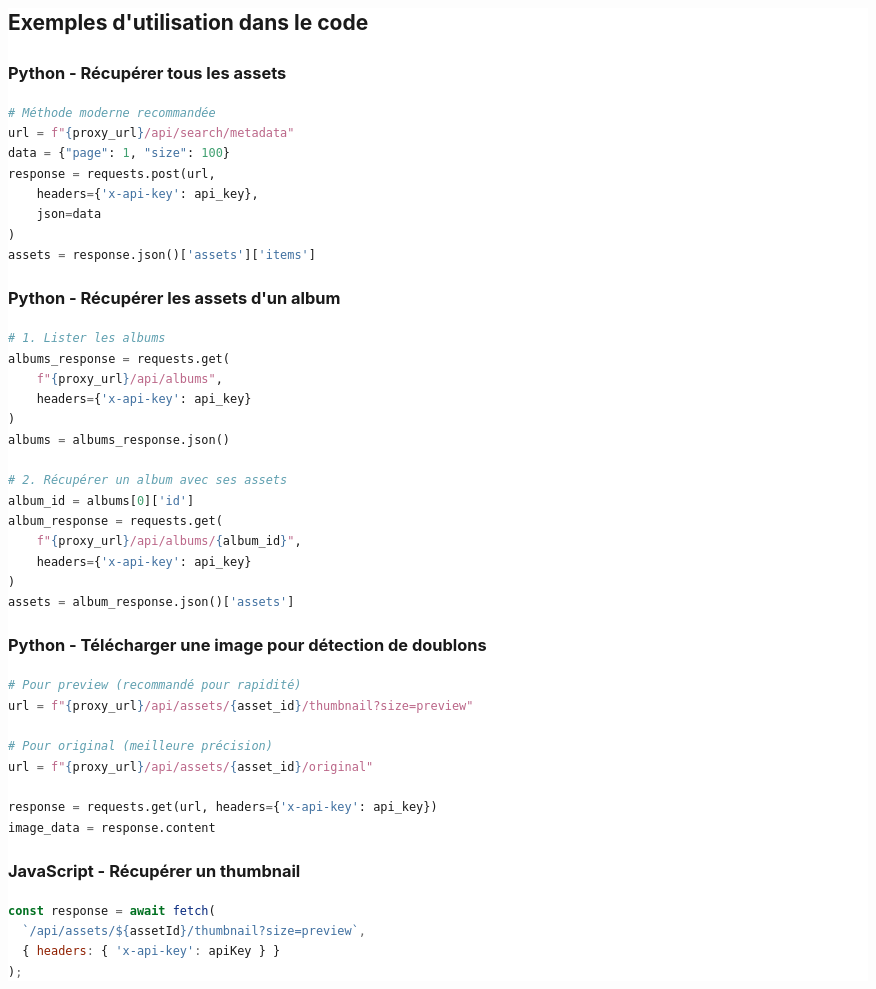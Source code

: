 ## Exemples d'utilisation dans le code

### Python - Récupérer tous les assets
```python
# Méthode moderne recommandée
url = f"{proxy_url}/api/search/metadata"
data = {"page": 1, "size": 100}
response = requests.post(url, 
    headers={'x-api-key': api_key},
    json=data
)
assets = response.json()['assets']['items']
```

### Python - Récupérer les assets d'un album
```python
# 1. Lister les albums
albums_response = requests.get(
    f"{proxy_url}/api/albums",
    headers={'x-api-key': api_key}
)
albums = albums_response.json()

# 2. Récupérer un album avec ses assets
album_id = albums[0]['id']
album_response = requests.get(
    f"{proxy_url}/api/albums/{album_id}",
    headers={'x-api-key': api_key}
)
assets = album_response.json()['assets']
```

### Python - Télécharger une image pour détection de doublons
```python
# Pour preview (recommandé pour rapidité)
url = f"{proxy_url}/api/assets/{asset_id}/thumbnail?size=preview"

# Pour original (meilleure précision)
url = f"{proxy_url}/api/assets/{asset_id}/original"

response = requests.get(url, headers={'x-api-key': api_key})
image_data = response.content
```

### JavaScript - Récupérer un thumbnail
```javascript
const response = await fetch(
  `/api/assets/${assetId}/thumbnail?size=preview`,
  { headers: { 'x-api-key': apiKey } }
);
```

